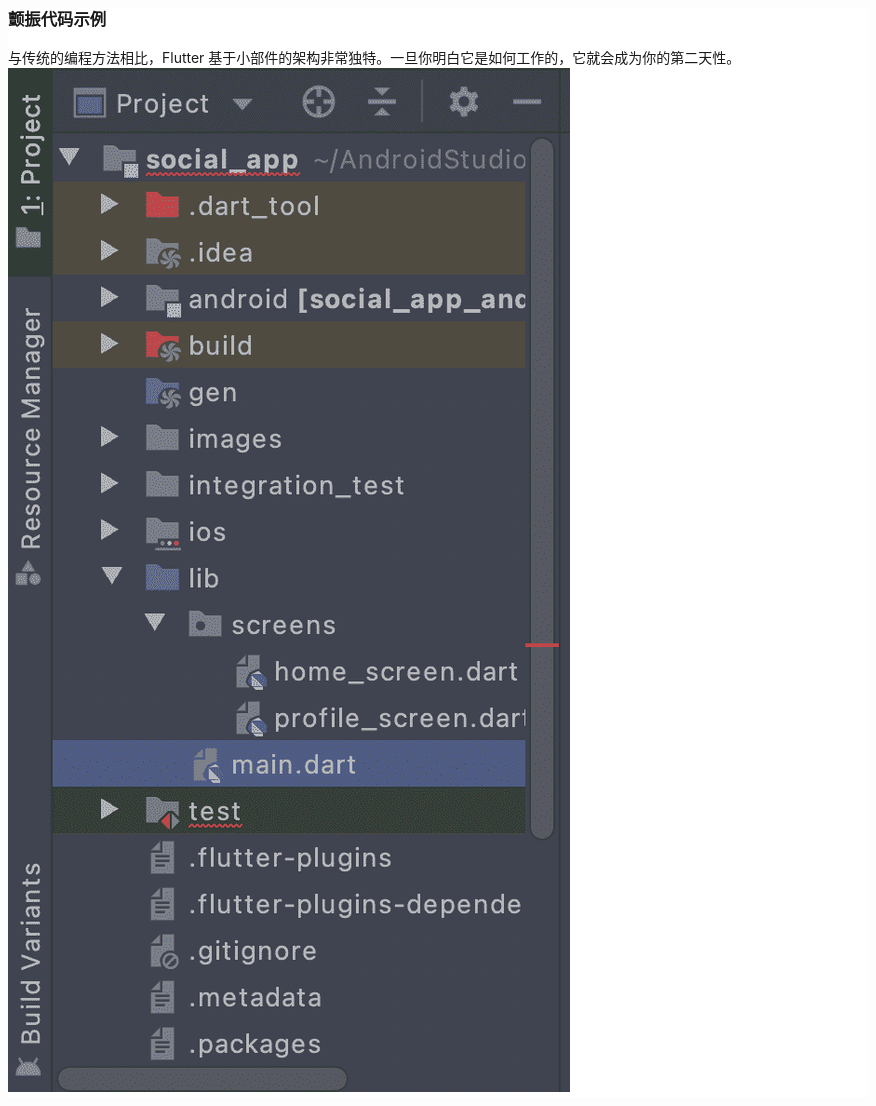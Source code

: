 ### 颤振代码示例

与传统的编程方法相比，Flutter 基于小部件的架构非常独特。一旦你明白它是如何工作的，它就会成为你的第二天性。
![Flutter Widget Based Architecture Folder](img/627a7acfecab788d09fee9327b0b7977.png)
